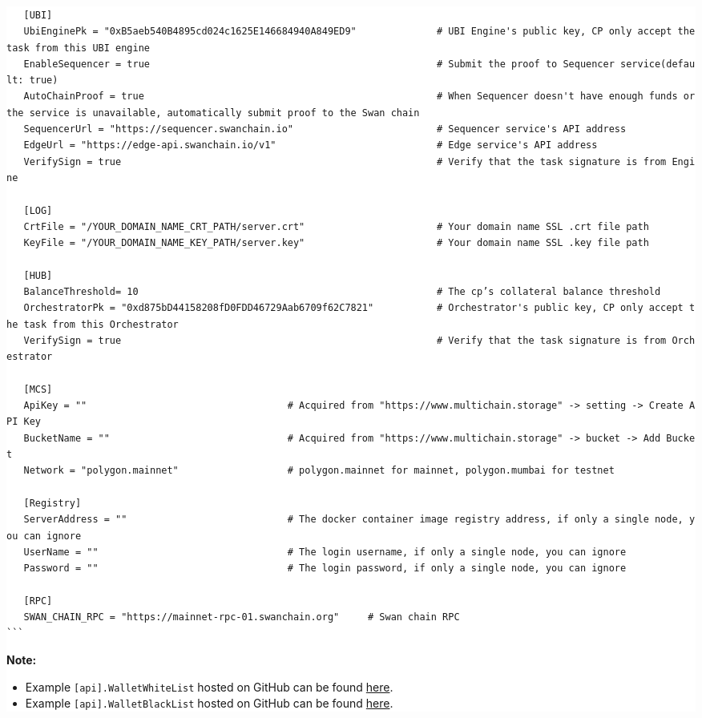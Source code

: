        [UBI]
       UbiEnginePk = "0xB5aeb540B4895cd024c1625E146684940A849ED9"              # UBI Engine's public key, CP only accept the task from this UBI engine
       EnableSequencer = true                                                  # Submit the proof to Sequencer service(default: true)
       AutoChainProof = true                                                   # When Sequencer doesn't have enough funds or the service is unavailable, automatically submit proof to the Swan chain 
       SequencerUrl = "https://sequencer.swanchain.io"                         # Sequencer service's API address
       EdgeUrl = "https://edge-api.swanchain.io/v1"                            # Edge service's API address
       VerifySign = true                                                       # Verify that the task signature is from Engine
                                       
       [LOG]
       CrtFile = "/YOUR_DOMAIN_NAME_CRT_PATH/server.crt"                       # Your domain name SSL .crt file path
       KeyFile = "/YOUR_DOMAIN_NAME_KEY_PATH/server.key"                       # Your domain name SSL .key file path
	
       [HUB]
       BalanceThreshold= 10                                                    # The cp’s collateral balance threshold
       OrchestratorPk = "0xd875bD44158208fD0FDD46729Aab6709f62C7821"           # Orchestrator's public key, CP only accept the task from this Orchestrator
       VerifySign = true                                                       # Verify that the task signature is from Orchestrator
	
       [MCS]
       ApiKey = ""                                   # Acquired from "https://www.multichain.storage" -> setting -> Create API Key
       BucketName = ""                               # Acquired from "https://www.multichain.storage" -> bucket -> Add Bucket
       Network = "polygon.mainnet"                   # polygon.mainnet for mainnet, polygon.mumbai for testnet
	
       [Registry]
       ServerAddress = ""                            # The docker container image registry address, if only a single node, you can ignore
       UserName = ""                                 # The login username, if only a single node, you can ignore
       Password = ""                                 # The login password, if only a single node, you can ignore
	
       [RPC]
       SWAN_CHAIN_RPC = "https://mainnet-rpc-01.swanchain.org"     # Swan chain RPC
    ```

**Note:**  
* Example `[api].WalletWhiteList` hosted on GitHub can be found [here](https://raw.githubusercontent.com/swanchain/market-providers/main/clients/whitelist.txt).
* Example `[api].WalletBlackList` hosted on GitHub can be found [here](https://raw.githubusercontent.com/swanchain/market-providers/main/clients/blacklist.txt).
